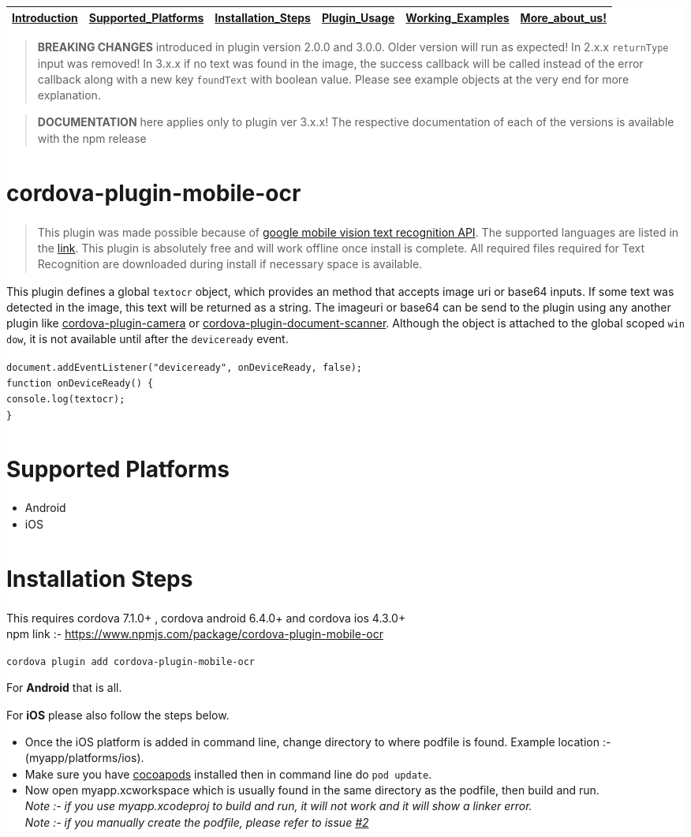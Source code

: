 |[Introduction](#cordova-plugin-mobile-ocr) | [Supported_Platforms](#supported-platforms) | [Installation_Steps](#installation-steps) | [Plugin_Usage](#plugin-usage) | [Working_Examples](#working-examples) | [More_about_us!](#more-about-us)|
|:---:|:------:|:---:|:---:|:---:|:---:|

> **BREAKING CHANGES** introduced in plugin version 2.0.0 and 3.0.0. Older version will run as expected!
> In 2.x.x `returnType` input was removed!
> In 3.x.x if no text was found in the image, the success callback will be called instead of the error callback along with a new key `foundText` with boolean value. Please see example objects at the very end for more explanation.

> **DOCUMENTATION** here applies only to plugin ver 3.x.x! The respective documentation of each of the versions is available with the npm release

# cordova-plugin-mobile-ocr

> This plugin was made possible because of [google mobile vision text recognition API](https://developers.google.com/vision/android/text-overview). The supported languages are listed in the [link](https://developers.google.com/vision/android/text-overview). This plugin is absolutely free and will work offline once install is complete. All required files required for Text Recognition are downloaded during install if necessary space is available.



This plugin defines a global `textocr` object, which provides an method that accepts image uri or base64 inputs. If some text was detected in the image, this text will be returned as a string. The imageuri or base64 can be send to the plugin using any another plugin like [cordova-plugin-camera](https://github.com/apache/cordova-plugin-camera) or [cordova-plugin-document-scanner](https://github.com/NeutrinosPlatform/cordova-plugin-document-scanner). Although the object is attached to the global scoped `window`, it is not available until after the `deviceready` event.

```
document.addEventListener("deviceready", onDeviceReady, false);
function onDeviceReady() {
console.log(textocr);
}
```

# Supported Platforms

- Android
- iOS

# Installation Steps

This requires cordova 7.1.0+ , cordova android 6.4.0+ and cordova ios 4.3.0+ <br/>
npm link :- https://www.npmjs.com/package/cordova-plugin-mobile-ocr

`cordova plugin add cordova-plugin-mobile-ocr`

For **Android** that is all.

For **iOS** please also follow the steps below.
- Once the iOS platform is added in command line, change directory to where podfile is found. Example location :- (myapp/platforms/ios). 
- Make sure you have [cocoapods](https://cocoapods.org/) installed then in command line do `pod update`. 
- Now open myapp.xcworkspace which is usually found in the same directory as the podfile, then build and run. <br/> 
*Note :- if you use myapp.xcodeproj to build and run, it will not work and it will show a linker error.* <br/>
*Note :- if you manually create the podfile, please refer to issue [#2](https://github.com/NeutrinosPlatform/cordova-plugin-mobile-ocr/issues/2)*
